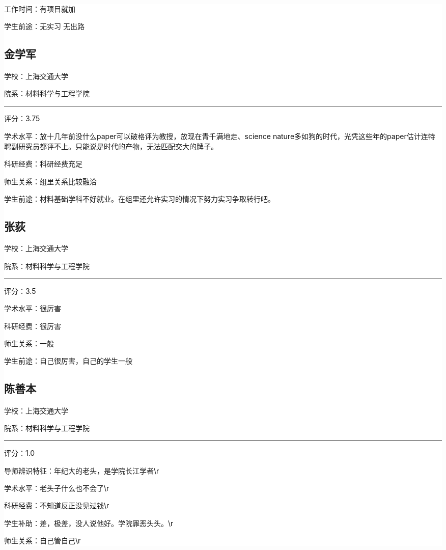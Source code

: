 工作时间：有项目就加

学生前途：无实习 无出路

## 金学军

学校：上海交通大学

院系：材料科学与工程学院

* * *

评分：3.75

学术水平：放十几年前没什么paper可以破格评为教授，放现在青千满地走、science nature多如狗的时代，光凭这些年的paper估计连特聘副研究员都评不上。只能说是时代的产物，无法匹配交大的牌子。

科研经费：科研经费充足

师生关系：组里关系比较融洽

学生前途：材料基础学科不好就业。在组里还允许实习的情况下努力实习争取转行吧。

## 张荻

学校：上海交通大学

院系：材料科学与工程学院

* * *

评分：3.5

学术水平：很厉害

科研经费：很厉害

师生关系：一般

学生前途：自己很厉害，自己的学生一般

## 陈善本

学校：上海交通大学

院系：材料科学与工程学院

* * *

评分：1.0

导师辨识特征：年纪大的老头，是学院长江学者\r

学术水平：老头子什么也不会了\r

科研经费：不知道反正没见过钱\r

学生补助：差，极差，没人说他好。学院罪恶头头。\r

师生关系：自己管自己\r